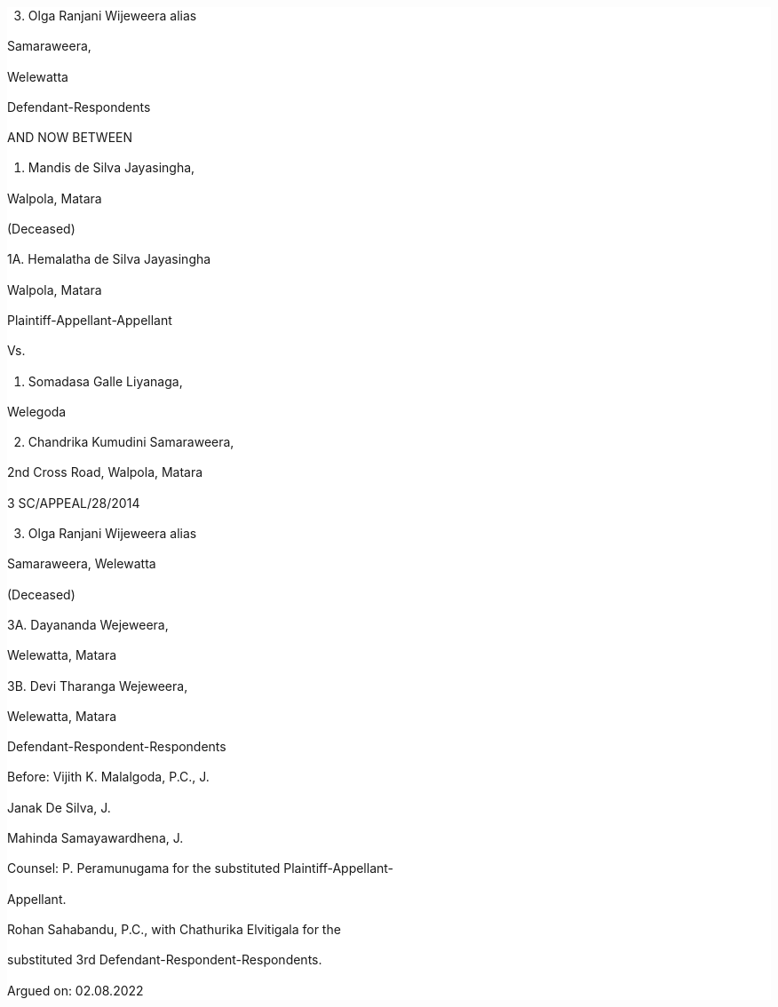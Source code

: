 3. Olga Ranjani Wijeweera alias

Samaraweera,

Welewatta

Defendant-Respondents

AND NOW BETWEEN

1. Mandis de Silva Jayasingha,

Walpola, Matara

(Deceased)

1A. Hemalatha de Silva Jayasingha

Walpola, Matara

Plaintiff-Appellant-Appellant

Vs.

1. Somadasa Galle Liyanaga,

Welegoda

2. Chandrika Kumudini Samaraweera,

2nd Cross Road, Walpola, Matara

3 SC/APPEAL/28/2014

3. Olga Ranjani Wijeweera alias

Samaraweera, Welewatta

(Deceased)

3A. Dayananda Wejeweera,

Welewatta, Matara

3B. Devi Tharanga Wejeweera,

Welewatta, Matara

Defendant-Respondent-Respondents

Before: Vijith K. Malalgoda, P.C., J.

Janak De Silva, J.

Mahinda Samayawardhena, J.

Counsel: P. Peramunugama for the substituted Plaintiff-Appellant-

Appellant.

Rohan Sahabandu, P.C., with Chathurika Elvitigala for the

substituted 3rd Defendant-Respondent-Respondents.

Argued on: 02.08.2022

